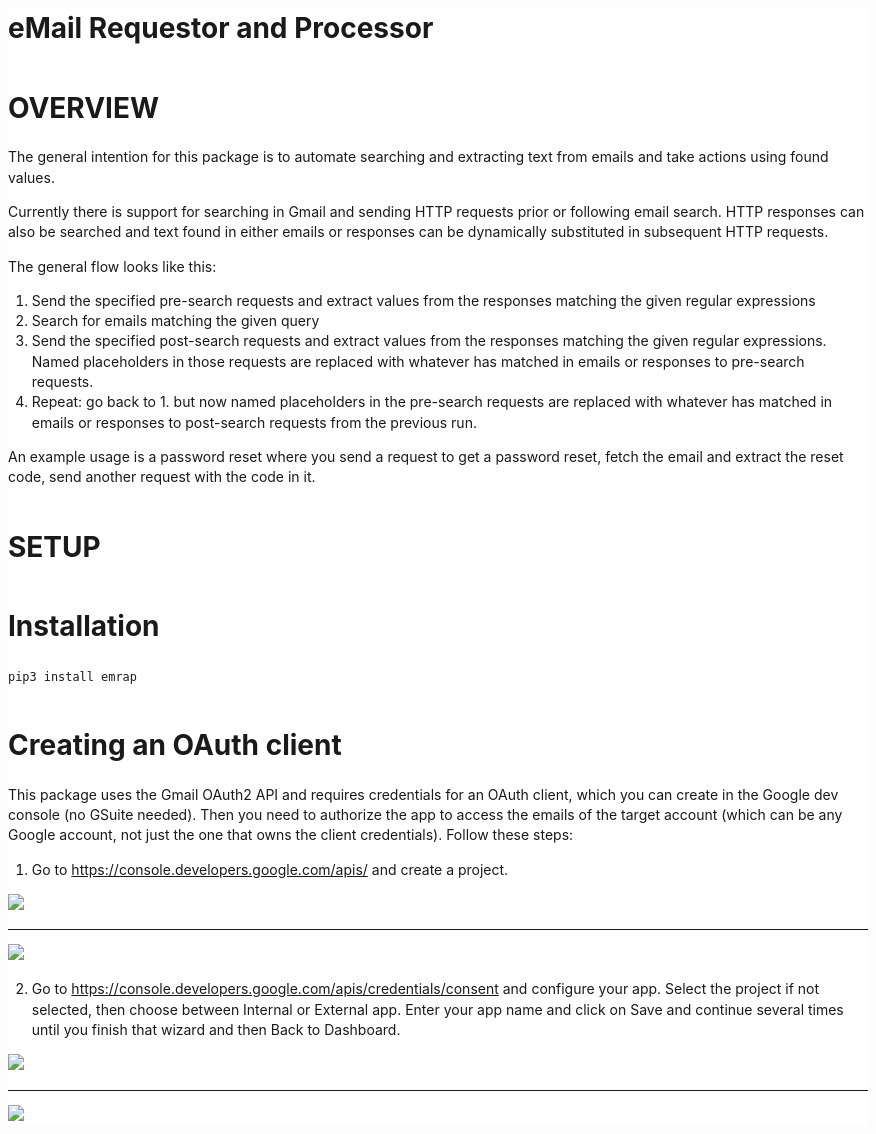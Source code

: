 # eMail Requestor and Processor

# OVERVIEW

The general intention for this package is to automate searching and extracting text from emails and take actions using found values.

Currently there is support for searching in Gmail and sending HTTP requests prior or following email search. HTTP responses can also be searched and text found in either emails or responses can be dynamically substituted in subsequent HTTP requests.

The general flow looks like this:

1. Send the specified pre-search requests and extract values from the responses matching the given regular expressions
2. Search for emails matching the given query
3. Send the specified post-search requests and extract values from the responses matching the given regular expressions. Named placeholders in those requests are replaced with whatever has matched in emails or responses to pre-search requests.
4. Repeat: go back to 1. but now named placeholders in the pre-search requests are replaced with whatever has matched in emails or responses to post-search requests from the previous run.

An example usage is a password reset where you send a request to get a password reset, fetch the email and extract the reset code, send another request with the code in it.

# SETUP

# Installation

`pip3 install emrap`

# Creating an OAuth client

This package uses the Gmail OAuth2 API and requires credentials for an OAuth client, which you can create in the Google dev console (no GSuite needed). Then you need to authorize the app to access the emails of the target account (which can be any Google account, not just the one that owns the client credentials). Follow these steps:

1. Go to https://console.developers.google.com/apis/ and create a project.

<p><img src="images/create-project-1.png" width="100%"></p><hr>
<p><img src="images/create-project-2.png" width="70%"></p>

2. Go to https://console.developers.google.com/apis/credentials/consent and configure your app. Select the project if not selected, then choose between Internal or External app. Enter your app name and click on Save and continue several times until you finish that wizard and then Back to Dashboard.

<p><img src="images/oauth-consent-1.png" width="60%"></p><hr>
<p><img src="images/oauth-consent-2.png" width="60%"></p>
